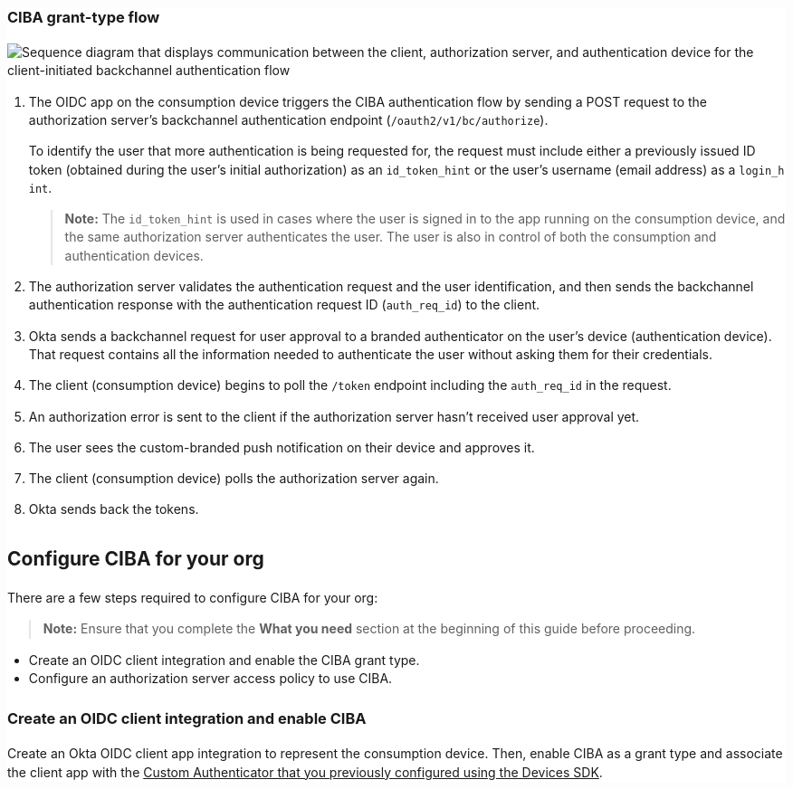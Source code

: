 ### CIBA grant-type flow

<div class="three-quarter">

![Sequence diagram that displays communication between the client, authorization server, and authentication device for the client-initiated backchannel authentication flow](/img/authorization/CIBAflow.png)

</div>



1. The OIDC app on the consumption device triggers the CIBA authentication flow by sending a POST request to the authorization server’s backchannel authentication endpoint (`/oauth2/v1/bc/authorize`).

    To identify the user that more authentication is being requested for, the request must include either a previously issued ID token (obtained during the user’s initial authorization) as an `id_token_hint` or the user’s username (email address) as a `login_hint`.

    > **Note:** The `id_token_hint` is used in cases where the user is signed in to the app running on the consumption device, and the same authorization server authenticates the user. The user is also in control of both the consumption and authentication devices.

2. The authorization server validates the authentication request and the user identification, and then sends the backchannel authentication response with the authentication request ID (`auth_req_id`) to the client.

3. Okta sends a backchannel request for user approval to a branded authenticator on the user’s device (authentication device). That request contains all the information needed to authenticate the user without asking them for their credentials.

4. The client (consumption device) begins to poll the `/token` endpoint including the `auth_req_id` in the request.

5. An authorization error is sent to the client if the authorization server hasn’t received user approval yet.

6. The user sees the custom-branded push notification on their device and approves it.

7. The client (consumption device) polls the authorization server again.

8. Okta sends back the tokens.

## Configure CIBA for your org

There are a few steps required to configure CIBA for your org:

> **Note:** Ensure that you complete the **What you need** section at the beginning of this guide before proceeding.

* Create an OIDC client integration and enable the CIBA grant type.
* Configure an authorization server access policy to use CIBA.

### Create an OIDC client integration and enable CIBA

Create an Okta OIDC client app integration to represent the consumption device. Then, enable CIBA as a grant type and associate the client app with the [Custom Authenticator that you previously configured using the Devices SDK](https://github.com/okta/okta-mobile-swift).
